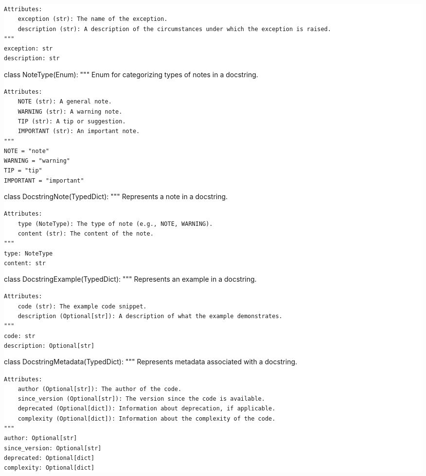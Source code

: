     Attributes:
        exception (str): The name of the exception.
        description (str): A description of the circumstances under which the exception is raised.
    """
    exception: str
    description: str


class NoteType(Enum):
    """
    Enum for categorizing types of notes in a docstring.

    Attributes:
        NOTE (str): A general note.
        WARNING (str): A warning note.
        TIP (str): A tip or suggestion.
        IMPORTANT (str): An important note.
    """
    NOTE = "note"
    WARNING = "warning"
    TIP = "tip"
    IMPORTANT = "important"


class DocstringNote(TypedDict):
    """
    Represents a note in a docstring.

    Attributes:
        type (NoteType): The type of note (e.g., NOTE, WARNING).
        content (str): The content of the note.
    """
    type: NoteType
    content: str


class DocstringExample(TypedDict):
    """
    Represents an example in a docstring.

    Attributes:
        code (str): The example code snippet.
        description (Optional[str]): A description of what the example demonstrates.
    """
    code: str
    description: Optional[str]


class DocstringMetadata(TypedDict):
    """
    Represents metadata associated with a docstring.

    Attributes:
        author (Optional[str]): The author of the code.
        since_version (Optional[str]): The version since the code is available.
        deprecated (Optional[dict]): Information about deprecation, if applicable.
        complexity (Optional[dict]): Information about the complexity of the code.
    """
    author: Optional[str]
    since_version: Optional[str]
    deprecated: Optional[dict]
    complexity: Optional[dict]

